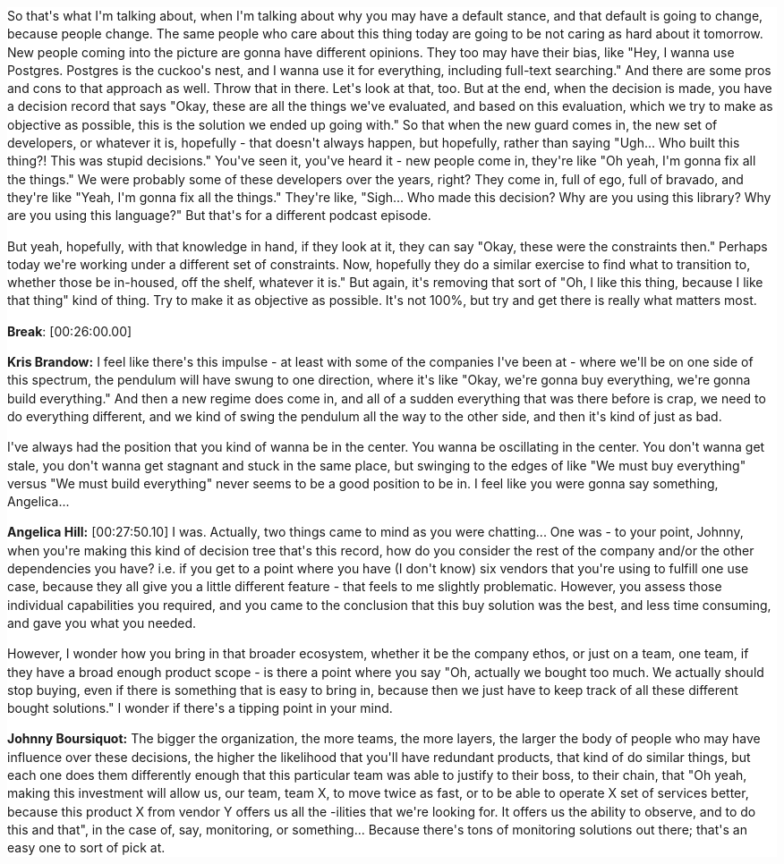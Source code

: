 So that's what I'm talking about, when I'm talking about why you may have a default stance, and that default is going to change, because people change. The same people who care about this thing today are going to be not caring as hard about it tomorrow. New people coming into the picture are gonna have different opinions. They too may have their bias, like "Hey, I wanna use Postgres. Postgres is the cuckoo's nest, and I wanna use it for everything, including full-text searching." And there are some pros and cons to that approach as well. Throw that in there. Let's look at that, too. But at the end, when the decision is made, you have a decision record that says "Okay, these are all the things we've evaluated, and based on this evaluation, which we try to make as objective as possible, this is the solution we ended up going with." So that when the new guard comes in, the new set of developers, or whatever it is, hopefully - that doesn't always happen, but hopefully, rather than saying "Ugh... Who built this thing?! This was stupid decisions." You've seen it, you've heard it - new people come in, they're like "Oh yeah, I'm gonna fix all the things." We were probably some of these developers over the years, right? They come in, full of ego, full of bravado, and they're like "Yeah, I'm gonna fix all the things." They're like, "Sigh... Who made this decision? Why are you using this library? Why are you using this language?" But that's for a different podcast episode.

But yeah, hopefully, with that knowledge in hand, if they look at it, they can say "Okay, these were the constraints then." Perhaps today we're working under a different set of constraints. Now, hopefully they do a similar exercise to find what to transition to, whether those be in-housed, off the shelf, whatever it is." But again, it's removing that sort of "Oh, I like this thing, because I like that thing" kind of thing. Try to make it as objective as possible. It's not 100%, but try and get there is really what matters most.

**Break**: \[00:26:00.00\]

**Kris Brandow:** I feel like there's this impulse - at least with some of the companies I've been at - where we'll be on one side of this spectrum, the pendulum will have swung to one direction, where it's like "Okay, we're gonna buy everything, we're gonna build everything." And then a new regime does come in, and all of a sudden everything that was there before is crap, we need to do everything different, and we kind of swing the pendulum all the way to the other side, and then it's kind of just as bad.

I've always had the position that you kind of wanna be in the center. You wanna be oscillating in the center. You don't wanna get stale, you don't wanna get stagnant and stuck in the same place, but swinging to the edges of like "We must buy everything" versus "We must build everything" never seems to be a good position to be in. I feel like you were gonna say something, Angelica...

**Angelica Hill:** \[00:27:50.10\] I was. Actually, two things came to mind as you were chatting... One was - to your point, Johnny, when you're making this kind of decision tree that's this record, how do you consider the rest of the company and/or the other dependencies you have? i.e. if you get to a point where you have (I don't know) six vendors that you're using to fulfill one use case, because they all give you a little different feature - that feels to me slightly problematic. However, you assess those individual capabilities you required, and you came to the conclusion that this buy solution was the best, and less time consuming, and gave you what you needed.

However, I wonder how you bring in that broader ecosystem, whether it be the company ethos, or just on a team, one team, if they have a broad enough product scope - is there a point where you say "Oh, actually we bought too much. We actually should stop buying, even if there is something that is easy to bring in, because then we just have to keep track of all these different bought solutions." I wonder if there's a tipping point in your mind.

**Johnny Boursiquot:** The bigger the organization, the more teams, the more layers, the larger the body of people who may have influence over these decisions, the higher the likelihood that you'll have redundant products, that kind of do similar things, but each one does them differently enough that this particular team was able to justify to their boss, to their chain, that "Oh yeah, making this investment will allow us, our team, team X, to move twice as fast, or to be able to operate X set of services better, because this product X from vendor Y offers us all the -ilities that we're looking for. It offers us the ability to observe, and to do this and that", in the case of, say, monitoring, or something... Because there's tons of monitoring solutions out there; that's an easy one to sort of pick at.
